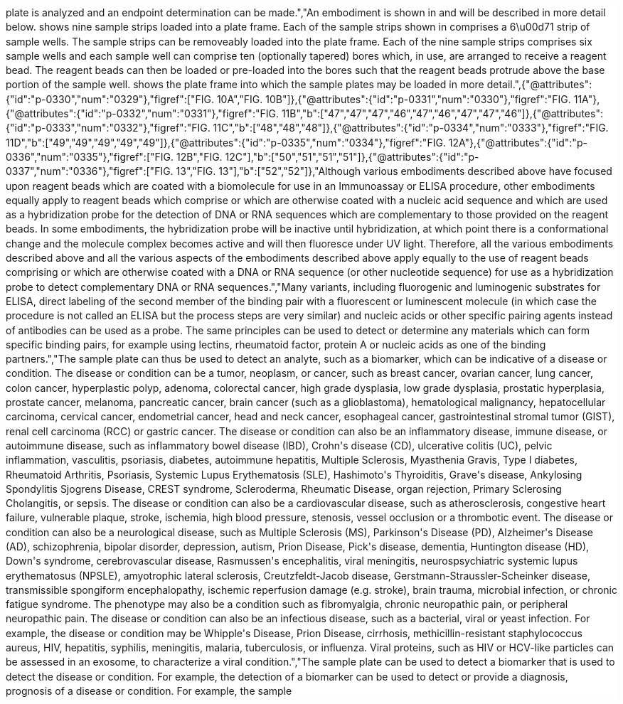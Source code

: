 plate is analyzed and an endpoint determination can be made.","An embodiment is shown in  and will be described in more detail below.  shows nine sample strips loaded into a plate frame. Each of the sample strips shown in  comprises a 6\u00d71 strip of sample wells. The sample strips can be removeably loaded into the plate frame. Each of the nine sample strips comprises six sample wells and each sample well can comprise ten (optionally tapered) bores which, in use, are arranged to receive a reagent bead. The reagent beads can then be loaded or pre-loaded into the bores such that the reagent beads protrude above the base portion of the sample well.  shows the plate frame into which the sample plates may be loaded in more detail.",{"@attributes":{"id":"p-0330","num":"0329"},"figref":["FIG. 10A","FIG. 10B"]},{"@attributes":{"id":"p-0331","num":"0330"},"figref":"FIG. 11A"},{"@attributes":{"id":"p-0332","num":"0331"},"figref":"FIG. 11B","b":["47","47","47","46","47","46","47","47","46"]},{"@attributes":{"id":"p-0333","num":"0332"},"figref":"FIG. 11C","b":["48","48","48"]},{"@attributes":{"id":"p-0334","num":"0333"},"figref":"FIG. 11D","b":["49","49","49","49","49"]},{"@attributes":{"id":"p-0335","num":"0334"},"figref":"FIG. 12A"},{"@attributes":{"id":"p-0336","num":"0335"},"figref":["FIG. 12B","FIG. 12C"],"b":["50","51","51","51"]},{"@attributes":{"id":"p-0337","num":"0336"},"figref":["FIG. 13","FIG. 13"],"b":["52","52"]},"Although various embodiments described above have focused upon reagent beads which are coated with a biomolecule for use in an Immunoassay or ELISA procedure, other embodiments equally apply to reagent beads which comprise or which are otherwise coated with a nucleic acid sequence and which are used as a hybridization probe for the detection of DNA or RNA sequences which are complementary to those provided on the reagent beads. In some embodiments, the hybridization probe will be inactive until hybridization, at which point there is a conformational change and the molecule complex becomes active and will then fluoresce under UV light. Therefore, all the various embodiments described above and all the various aspects of the embodiments described above apply equally to the use of reagent beads comprising or which are otherwise coated with a DNA or RNA sequence (or other nucleotide sequence) for use as a hybridization probe to detect complementary DNA or RNA sequences.","Many variants, including fluorogenic and luminogenic substrates for ELISA, direct labeling of the second member of the binding pair with a fluorescent or luminescent molecule (in which case the procedure is not called an ELISA but the process steps are very similar) and nucleic acids or other specific pairing agents instead of antibodies can be used as a probe. The same principles can be used to detect or determine any materials which can form specific binding pairs, for example using lectins, rheumatoid factor, protein A or nucleic acids as one of the binding partners.","The sample plate can thus be used to detect an analyte, such as a biomarker, which can be indicative of a disease or condition. The disease or condition can be a tumor, neoplasm, or cancer, such as breast cancer, ovarian cancer, lung cancer, colon cancer, hyperplastic polyp, adenoma, colorectal cancer, high grade dysplasia, low grade dysplasia, prostatic hyperplasia, prostate cancer, melanoma, pancreatic cancer, brain cancer (such as a glioblastoma), hematological malignancy, hepatocellular carcinoma, cervical cancer, endometrial cancer, head and neck cancer, esophageal cancer, gastrointestinal stromal tumor (GIST), renal cell carcinoma (RCC) or gastric cancer. The disease or condition can also be an inflammatory disease, immune disease, or autoimmune disease, such as inflammatory bowel disease (IBD), Crohn's disease (CD), ulcerative colitis (UC), pelvic inflammation, vasculitis, psoriasis, diabetes, autoimmune hepatitis, Multiple Sclerosis, Myasthenia Gravis, Type I diabetes, Rheumatoid Arthritis, Psoriasis, Systemic Lupus Erythematosis (SLE), Hashimoto's Thyroiditis, Grave's disease, Ankylosing Spondylitis Sjogrens Disease, CREST syndrome, Scleroderma, Rheumatic Disease, organ rejection, Primary Sclerosing Cholangitis, or sepsis. The disease or condition can also be a cardiovascular disease, such as atherosclerosis, congestive heart failure, vulnerable plaque, stroke, ischemia, high blood pressure, stenosis, vessel occlusion or a thrombotic event. The disease or condition can also be a neurological disease, such as Multiple Sclerosis (MS), Parkinson's Disease (PD), Alzheimer's Disease (AD), schizophrenia, bipolar disorder, depression, autism, Prion Disease, Pick's disease, dementia, Huntington disease (HD), Down's syndrome, cerebrovascular disease, Rasmussen's encephalitis, viral meningitis, neurospsychiatric systemic lupus erythematosus (NPSLE), amyotrophic lateral sclerosis, Creutzfeldt-Jacob disease, Gerstmann-Straussler-Scheinker disease, transmissible spongiform encephalopathy, ischemic reperfusion damage (e.g. stroke), brain trauma, microbial infection, or chronic fatigue syndrome. The phenotype may also be a condition such as fibromyalgia, chronic neuropathic pain, or peripheral neuropathic pain. The disease or condition can also be an infectious disease, such as a bacterial, viral or yeast infection. For example, the disease or condition may be Whipple's Disease, Prion Disease, cirrhosis, methicillin-resistant staphylococcus aureus, HIV, hepatitis, syphilis, meningitis, malaria, tuberculosis, or influenza. Viral proteins, such as HIV or HCV-like particles can be assessed in an exosome, to characterize a viral condition.","The sample plate can be used to detect a biomarker that is used to detect the disease or condition. For example, the detection of a biomarker can be used to detect or provide a diagnosis, prognosis of a disease or condition. For example, the sample